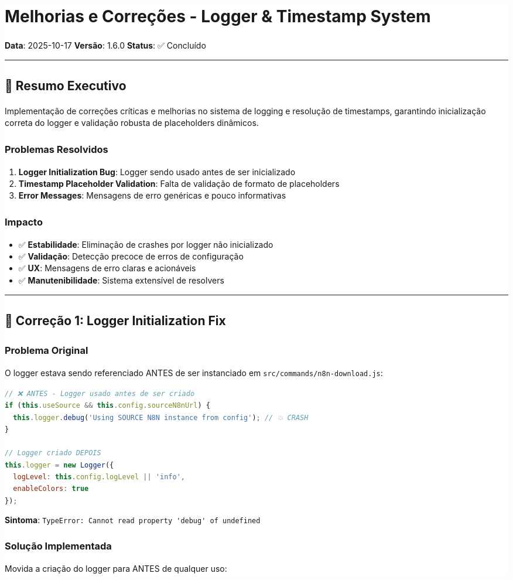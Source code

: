 # Melhorias e Correções - Logger & Timestamp System

**Data**: 2025-10-17
**Versão**: 1.6.0
**Status**: ✅ Concluído

---

## 🎯 Resumo Executivo

Implementação de correções críticas e melhorias no sistema de logging e resolução de timestamps, garantindo inicialização correta do logger e validação robusta de placeholders dinâmicos.

### Problemas Resolvidos

1. **Logger Initialization Bug**: Logger sendo usado antes de ser inicializado
2. **Timestamp Placeholder Validation**: Falta de validação de formato de placeholders
3. **Error Messages**: Mensagens de erro genéricas e pouco informativas

### Impacto

- ✅ **Estabilidade**: Eliminação de crashes por logger não inicializado
- ✅ **Validação**: Detecção precoce de erros de configuração
- ✅ **UX**: Mensagens de erro claras e acionáveis
- ✅ **Manutenibilidade**: Sistema extensível de resolvers

---

## 🔧 Correção 1: Logger Initialization Fix

### Problema Original

O logger estava sendo referenciado ANTES de ser instanciado em `src/commands/n8n-download.js`:

```javascript
// ❌ ANTES - Logger usado antes de ser criado
if (this.useSource && this.config.sourceN8nUrl) {
  this.logger.debug('Using SOURCE N8N instance from config'); // 💥 CRASH
}

// Logger criado DEPOIS
this.logger = new Logger({
  logLevel: this.config.logLevel || 'info',
  enableColors: true
});
```

**Sintoma**: `TypeError: Cannot read property 'debug' of undefined`

### Solução Implementada

Movida a criação do logger para ANTES de qualquer uso:
